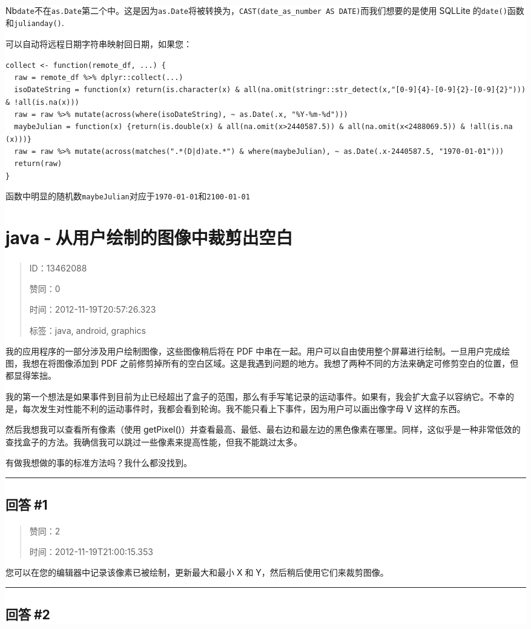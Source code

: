 Nb`date`不在`as.Date`第二个中。这是因为`as.Date`将被转换为，`CAST(date_as_number AS DATE)`而我们想要的是使用 SQLLite 的`date()`函数和`julianday()`.

可以自动将远程日期字符串映射回日期，如果您：

```
collect <- function(remote_df, ...) {
  raw = remote_df %>% dplyr::collect(...)
  isoDateString = function(x) return(is.character(x) & all(na.omit(stringr::str_detect(x,"[0-9]{4}-[0-9]{2}-[0-9]{2}"))) & !all(is.na(x)))
  raw = raw %>% mutate(across(where(isoDateString), ~ as.Date(.x, "%Y-%m-%d")))
  maybeJulian = function(x) {return(is.double(x) & all(na.omit(x>2440587.5)) & all(na.omit(x<2488069.5)) & !all(is.na(x)))}
  raw = raw %>% mutate(across(matches(".*(D|d)ate.*") & where(maybeJulian), ~ as.Date(.x-2440587.5, "1970-01-01")))
  return(raw)
} 
```

函数中明显的随机数`maybeJulian`对应于`1970-01-01`和`2100-01-01`

# java - 从用户绘制的图像中裁剪出空白

> ID：13462088
> 
> 赞同：0
> 
> 时间：2012-11-19T20:57:26.323
> 
> 标签：java, android, graphics

我的应用程序的一部分涉及用户绘制图像，这些图像稍后将在 PDF 中串在一起。用户可以自由使用整个屏幕进行绘制。一旦用户完成绘图，我想在将图像添加到 PDF 之前修剪掉所有的空白区域。这是我遇到问题的地方。我想了两种不同的方法来确定可修剪空白的位置，但都显得笨拙。

我的第一个想法是如果事件到目前为止已经超出了盒子的范围，那么有手写笔记录的运动事件。如果有，我会扩大盒子以容纳它。不幸的是，每次发生对性能不利的运动事件时，我都会看到轮询。我不能只看上下事件，因为用户可以画出像字母 V 这样的东西。

然后我想我可以查看所有像素（使用 getPixel()）并查看最高、最低、最右边和最左边的黑色像素在哪里。同样，这似乎是一种非常低效的查找盒子的方法。我确信我可以跳过一些像素来提高性能，但我不能跳过太多。

有做我想做的事的标准方法吗？我什么都没找到。

* * *

## 回答 #1

> 赞同：2
> 
> 时间：2012-11-19T21:00:15.353

您可以在您的编辑器中记录该像素已被绘制，更新最大和最小 X 和 Y，然后稍后使用它们来裁剪图像。

* * *

## 回答 #2
